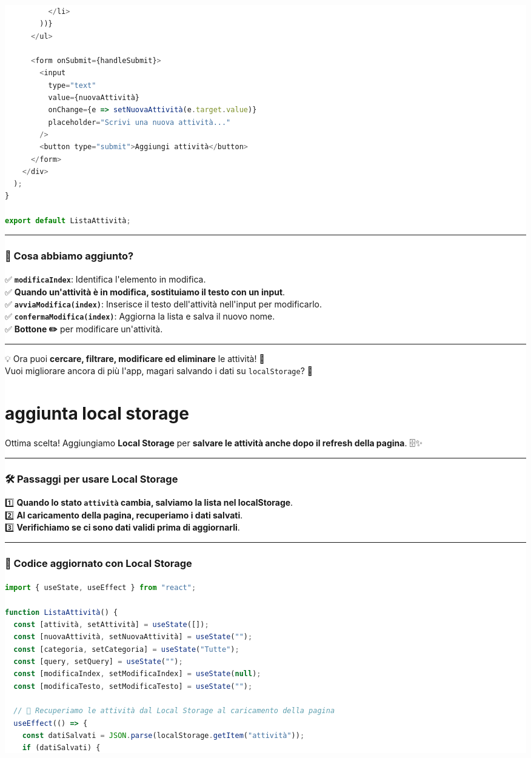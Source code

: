 ```js
          </li>
        ))}
      </ul>

      <form onSubmit={handleSubmit}>
        <input
          type="text"
          value={nuovaAttività}
          onChange={e => setNuovaAttività(e.target.value)}
          placeholder="Scrivi una nuova attività..."
        />
        <button type="submit">Aggiungi attività</button>
      </form>
    </div>
  );
}

export default ListaAttività;
```

---

### **🚀 Cosa abbiamo aggiunto?**
✅ **`modificaIndex`**: Identifica l'elemento in modifica.  
✅ **Quando un'attività è in modifica, sostituiamo il testo con un input**.  
✅ **`avviaModifica(index)`**: Inserisce il testo dell'attività nell'input per modificarlo.  
✅ **`confermaModifica(index)`**: Aggiorna la lista e salva il nuovo nome.  
✅ **Bottone ✏️** per modificare un'attività.  

---

💡 Ora puoi **cercare, filtrare, modificare ed eliminare** le attività! 🎯  
Vuoi migliorare ancora di più l'app, magari salvando i dati su `localStorage`? 🚀

# aggiunta local storage
 Ottima scelta! Aggiungiamo **Local Storage** per **salvare le attività anche dopo il refresh della pagina**. 🗄️✨

---

### **🛠️ Passaggi per usare Local Storage**
1️⃣ **Quando lo stato `attività` cambia, salviamo la lista nel localStorage**.  
2️⃣ **Al caricamento della pagina, recuperiamo i dati salvati**.  
3️⃣ **Verifichiamo se ci sono dati validi prima di aggiornarli**.  

---

### **📜 Codice aggiornato con Local Storage**
```js
import { useState, useEffect } from "react";

function ListaAttività() {
  const [attività, setAttività] = useState([]);
  const [nuovaAttività, setNuovaAttività] = useState("");
  const [categoria, setCategoria] = useState("Tutte");
  const [query, setQuery] = useState("");
  const [modificaIndex, setModificaIndex] = useState(null);
  const [modificaTesto, setModificaTesto] = useState("");

  // 🚀 Recuperiamo le attività dal Local Storage al caricamento della pagina
  useEffect(() => {
    const datiSalvati = JSON.parse(localStorage.getItem("attività"));
    if (datiSalvati) {
```